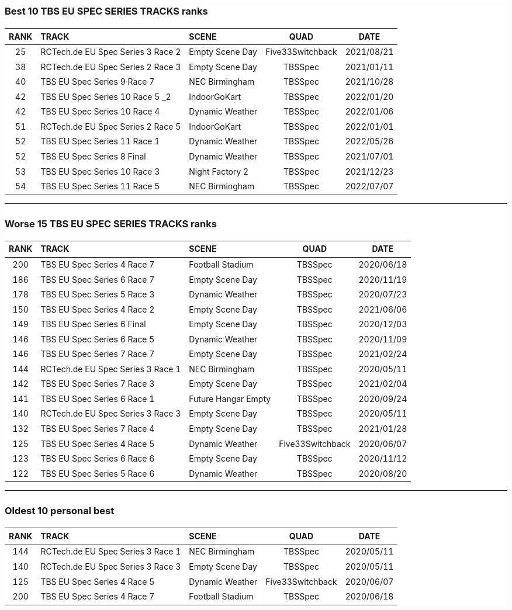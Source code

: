 ### Best 10 TBS EU SPEC SERIES TRACKS ranks
|RANK|TRACK|SCENE|QUAD|DATE|
|:---:|:---|:---|:---:|:---:|
|25|RCTech.de EU Spec Series 3 Race 2|Empty Scene Day|Five33Switchback|2021/08/21|
|38|RCTech.de EU Spec Series 2 Race 3|Empty Scene Day|TBSSpec|2021/01/11|
|40|TBS EU Spec Series 9 Race 7|NEC Birmingham|TBSSpec|2021/10/28|
|42|TBS EU Spec Series 10 Race 5 _2|IndoorGoKart|TBSSpec|2022/01/20|
|42|TBS EU Spec Series 10 Race 4|Dynamic Weather|TBSSpec|2022/01/06|
|51|RCTech.de EU Spec Series 2 Race 5|IndoorGoKart|TBSSpec|2022/01/01|
|52|TBS EU Spec Series 11 Race 1|Dynamic Weather|TBSSpec|2022/05/26|
|52|TBS EU Spec Series 8 Final|Dynamic Weather|TBSSpec|2021/07/01|
|53|TBS EU Spec Series 10 Race 3|Night Factory 2|TBSSpec|2021/12/23|
|54|TBS EU Spec Series 11 Race 5|NEC Birmingham|TBSSpec|2022/07/07|
---
### Worse 15 TBS EU SPEC SERIES TRACKS ranks
|RANK|TRACK|SCENE|QUAD|DATE|
|:---:|:---|:---|:---:|:---:|
|200|TBS EU Spec Series 4 Race 7|Football Stadium|TBSSpec|2020/06/18|
|186|TBS EU Spec Series 6 Race 7|Empty Scene Day|TBSSpec|2020/11/19|
|178|TBS EU Spec Series 5 Race 3|Dynamic Weather|TBSSpec|2020/07/23|
|150|TBS EU Spec Series 4 Race 2|Empty Scene Day|TBSSpec|2021/06/06|
|149|TBS EU Spec Series 6 Final|Empty Scene Day|TBSSpec|2020/12/03|
|146|TBS EU Spec Series 6 Race 5|Dynamic Weather|TBSSpec|2020/11/09|
|146|TBS EU Spec Series 7 Race 7|Empty Scene Day|TBSSpec|2021/02/24|
|144|RCTech.de EU Spec Series 3 Race 1|NEC Birmingham|TBSSpec|2020/05/11|
|142|TBS EU Spec Series 7 Race 3|Empty Scene Day|TBSSpec|2021/02/04|
|141|TBS EU Spec Series 6 Race 1|Future Hangar Empty|TBSSpec|2020/09/24|
|140|RCTech.de EU Spec Series 3 Race 3|Empty Scene Day|TBSSpec|2020/05/11|
|132|TBS EU Spec Series 7 Race 4|Empty Scene Day|TBSSpec|2021/01/28|
|125|TBS EU Spec Series 4 Race 5|Dynamic Weather|Five33Switchback|2020/06/07|
|123|TBS EU Spec Series 6 Race 6|Empty Scene Day|TBSSpec|2020/11/12|
|122|TBS EU Spec Series 5 Race 6|Dynamic Weather|TBSSpec|2020/08/20|
---
### Oldest 10 personal best
|RANK|TRACK|SCENE|QUAD|DATE|
|:---:|:---|:---|:---:|:---:|
|144|RCTech.de EU Spec Series 3 Race 1|NEC Birmingham|TBSSpec|2020/05/11|
|140|RCTech.de EU Spec Series 3 Race 3|Empty Scene Day|TBSSpec|2020/05/11|
|125|TBS EU Spec Series 4 Race 5|Dynamic Weather|Five33Switchback|2020/06/07|
|200|TBS EU Spec Series 4 Race 7|Football Stadium|TBSSpec|2020/06/18|